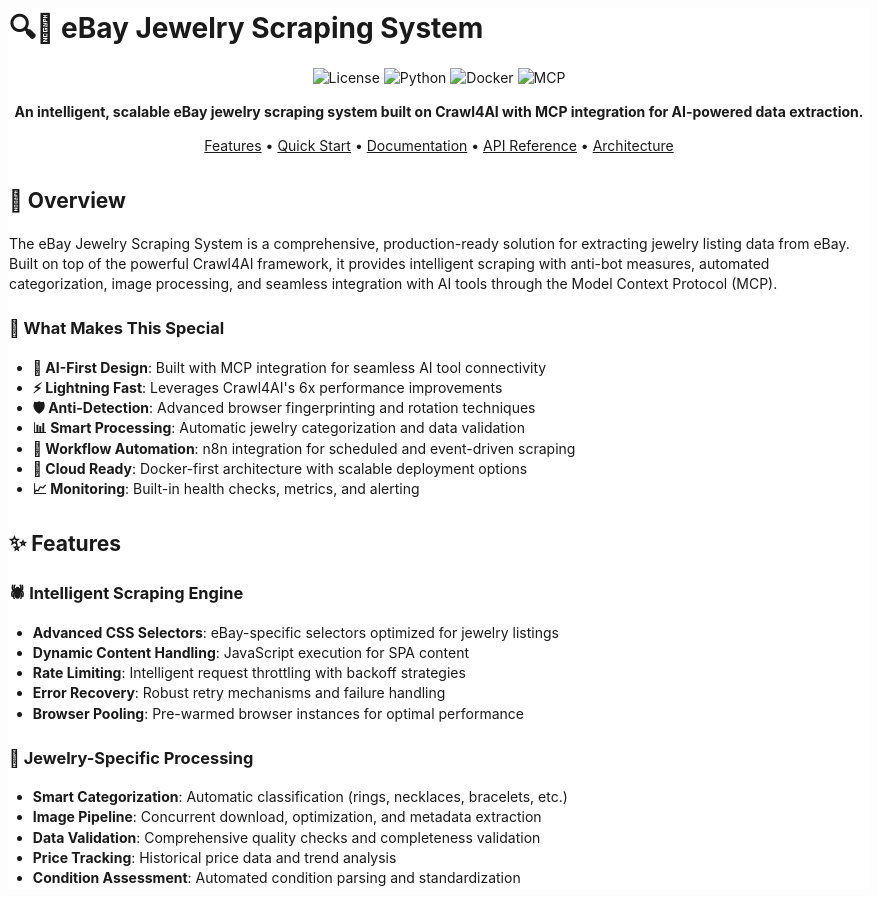 # 🔍💎 eBay Jewelry Scraping System

<div align="center">

![License](https://img.shields.io/badge/license-Apache%202.0-blue.svg)
![Python](https://img.shields.io/badge/python-3.10+-green.svg)
![Docker](https://img.shields.io/badge/docker-ready-blue.svg)
![MCP](https://img.shields.io/badge/MCP-integrated-purple.svg)

**An intelligent, scalable eBay jewelry scraping system built on Crawl4AI with MCP integration for AI-powered data extraction.**

[Features](#-features) • [Quick Start](#-quick-start) • [Documentation](#-documentation) • [API Reference](#-api-reference) • [Architecture](#-architecture)

</div>

## 🎯 Overview

The eBay Jewelry Scraping System is a comprehensive, production-ready solution for extracting jewelry listing data from eBay. Built on top of the powerful Crawl4AI framework, it provides intelligent scraping with anti-bot measures, automated categorization, image processing, and seamless integration with AI tools through the Model Context Protocol (MCP).

### 🎉 What Makes This Special

- **🤖 AI-First Design**: Built with MCP integration for seamless AI tool connectivity
- **⚡ Lightning Fast**: Leverages Crawl4AI's 6x performance improvements
- **🛡️ Anti-Detection**: Advanced browser fingerprinting and rotation techniques
- **📊 Smart Processing**: Automatic jewelry categorization and data validation
- **🔄 Workflow Automation**: n8n integration for scheduled and event-driven scraping
- **🐳 Cloud Ready**: Docker-first architecture with scalable deployment options
- **📈 Monitoring**: Built-in health checks, metrics, and alerting

## ✨ Features

### 🕷️ **Intelligent Scraping Engine**
- **Advanced CSS Selectors**: eBay-specific selectors optimized for jewelry listings
- **Dynamic Content Handling**: JavaScript execution for SPA content
- **Rate Limiting**: Intelligent request throttling with backoff strategies
- **Error Recovery**: Robust retry mechanisms and failure handling
- **Browser Pooling**: Pre-warmed browser instances for optimal performance

### 💎 **Jewelry-Specific Processing**
- **Smart Categorization**: Automatic classification (rings, necklaces, bracelets, etc.)
- **Image Pipeline**: Concurrent download, optimization, and metadata extraction
- **Data Validation**: Comprehensive quality checks and completeness validation
- **Price Tracking**: Historical price data and trend analysis
- **Condition Assessment**: Automated condition parsing and standardization
